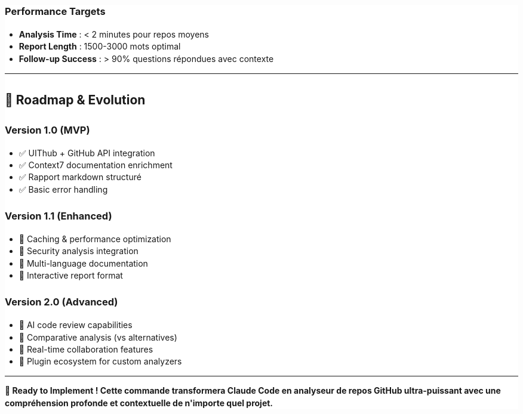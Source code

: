 ### **Performance Targets**
- **Analysis Time** : < 2 minutes pour repos moyens
- **Report Length** : 1500-3000 mots optimal
- **Follow-up Success** : > 90% questions répondues avec contexte

---

## 🎉 **Roadmap & Evolution**

### **Version 1.0 (MVP)**
- ✅ UIThub + GitHub API integration
- ✅ Context7 documentation enrichment
- ✅ Rapport markdown structuré
- ✅ Basic error handling

### **Version 1.1 (Enhanced)**
- 🔄 Caching & performance optimization
- 🔄 Security analysis integration
- 🔄 Multi-language documentation
- 🔄 Interactive report format

### **Version 2.0 (Advanced)**
- 🔄 AI code review capabilities
- 🔄 Comparative analysis (vs alternatives)
- 🔄 Real-time collaboration features
- 🔄 Plugin ecosystem for custom analyzers

---

**🏁 Ready to Implement ! Cette commande transformera Claude Code en analyseur de repos GitHub ultra-puissant avec une compréhension profonde et contextuelle de n'importe quel projet.**